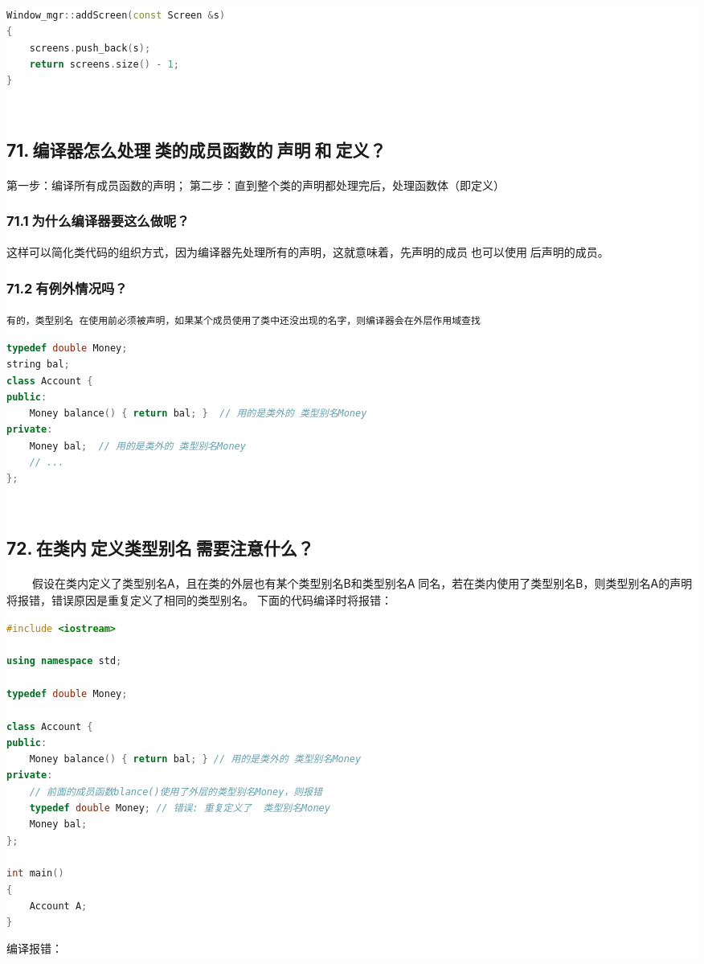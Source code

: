 ```cpp
Window_mgr::addScreen(const Screen &s)   
{  
    screens.push_back(s);  
    return screens.size() - 1;  
}  
```






&emsp;
&emsp;
## 71.	编译器怎么处理 类的成员函数的 声明 和 定义？
第一步：编译所有成员函数的声明；
第二步：直到整个类的声明都处理完后，处理函数体（即定义）
### 71.1 为什么编译器要这么做呢？
这样可以简化类代码的组织方式，因为编译器先处理所有的声明，这就意味着，先声明的成员 也可以使用 后声明的成员。
### 71.2 有例外情况吗？
	有的，类型别名 在使用前必须被声明，如果某个成员使用了类中还没出现的名字，则编译器会在外层作用域查找
```cpp
typedef double Money;  
string bal;  
class Account {  
public:  
    Money balance() { return bal; }  // 用的是类外的 类型别名Money
private:  
    Money bal;  // 用的是类外的 类型别名Money
    // ...  
};  
```






&emsp;
&emsp;
## 72. 在类内 定义类型别名 需要注意什么？
&emsp;&emsp; 假设在类内定义了类型别名A，且在类的外层也有某个类型别名B和类型别名A 同名，若在类内使用了类型别名B，则类型别名A的声明将报错，错误原因是重复定义了相同的类型别名。
下面的代码编译时将报错：
```cpp
#include <iostream>  
  
using namespace std;  
  
typedef double Money;  
  
class Account {  
public:  
    Money balance() { return bal; } // 用的是类外的 类型别名Money  
private:  
    // 前面的成员函数blance()使用了外层的类型别名Money，则报错
    typedef double Money; // 错误: 重复定义了  类型别名Money 
    Money bal;  
};  
  
int main()  
{  
    Account A;  
}
```
编译报错：
```
```